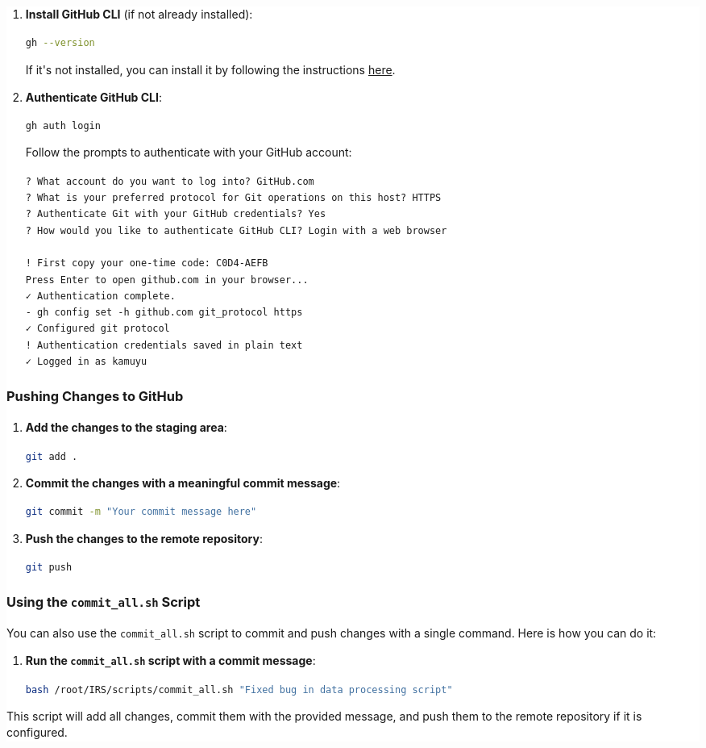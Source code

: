 1. **Install GitHub CLI** (if not already installed):
   ```bash
   gh --version
   ```

   If it's not installed, you can install it by following the instructions [here](https://cli.github.com/manual/installation).

2. **Authenticate GitHub CLI**:
   ```bash
   gh auth login
   ```

   Follow the prompts to authenticate with your GitHub account:
   ```
   ? What account do you want to log into? GitHub.com
   ? What is your preferred protocol for Git operations on this host? HTTPS
   ? Authenticate Git with your GitHub credentials? Yes
   ? How would you like to authenticate GitHub CLI? Login with a web browser

   ! First copy your one-time code: C0D4-AEFB
   Press Enter to open github.com in your browser...
   ✓ Authentication complete.
   - gh config set -h github.com git_protocol https
   ✓ Configured git protocol
   ! Authentication credentials saved in plain text
   ✓ Logged in as kamuyu
   ```

### Pushing Changes to GitHub

1. **Add the changes to the staging area**:
   ```bash
   git add .
   ```

2. **Commit the changes with a meaningful commit message**:
   ```bash
   git commit -m "Your commit message here"
   ```

3. **Push the changes to the remote repository**:
   ```bash
   git push
   ```

### Using the `commit_all.sh` Script

You can also use the `commit_all.sh` script to commit and push changes with a single command. Here is how you can do it:

1. **Run the `commit_all.sh` script with a commit message**:
   ```bash
   bash /root/IRS/scripts/commit_all.sh "Fixed bug in data processing script"
   ```

This script will add all changes, commit them with the provided message, and push them to the remote repository if it is configured.
